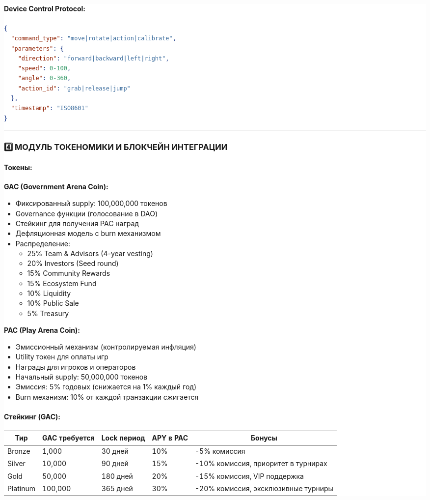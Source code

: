 #### Device Control Protocol:
```json
{
  "command_type": "move|rotate|action|calibrate",
  "parameters": {
    "direction": "forward|backward|left|right",
    "speed": 0-100,
    "angle": 0-360,
    "action_id": "grab|release|jump"
  },
  "timestamp": "ISO8601"
}
```

---

### 4️⃣ МОДУЛЬ ТОКЕНОМИКИ И БЛОКЧЕЙН ИНТЕГРАЦИИ

#### Токены:

**GAC (Government Arena Coin):**
- Фиксированный supply: 100,000,000 токенов
- Governance функции (голосование в DAO)
- Стейкинг для получения PAC наград
- Дефляционная модель с burn механизмом
- Распределение:
  - 25% Team & Advisors (4-year vesting)
  - 20% Investors (Seed round)
  - 15% Community Rewards
  - 15% Ecosystem Fund
  - 10% Liquidity
  - 10% Public Sale
  - 5% Treasury

**PAC (Play Arena Coin):**
- Эмиссионный механизм (контролируемая инфляция)
- Utility токен для оплаты игр
- Награды для игроков и операторов
- Начальный supply: 50,000,000 токенов
- Эмиссия: 5% годовых (снижается на 1% каждый год)
- Burn механизм: 10% от каждой транзакции сжигается

#### Стейкинг (GAC):

| Тир | GAC требуется | Lock период | APY в PAC | Бонусы |
|-----|---------------|-------------|-----------|--------|
| Bronze | 1,000 | 30 дней | 10% | -5% комиссия |
| Silver | 10,000 | 90 дней | 15% | -10% комиссия, приоритет в турнирах |
| Gold | 50,000 | 180 дней | 20% | -15% комиссия, VIP поддержка |
| Platinum | 100,000 | 365 дней | 30% | -20% комиссия, эксклюзивные турниры |
